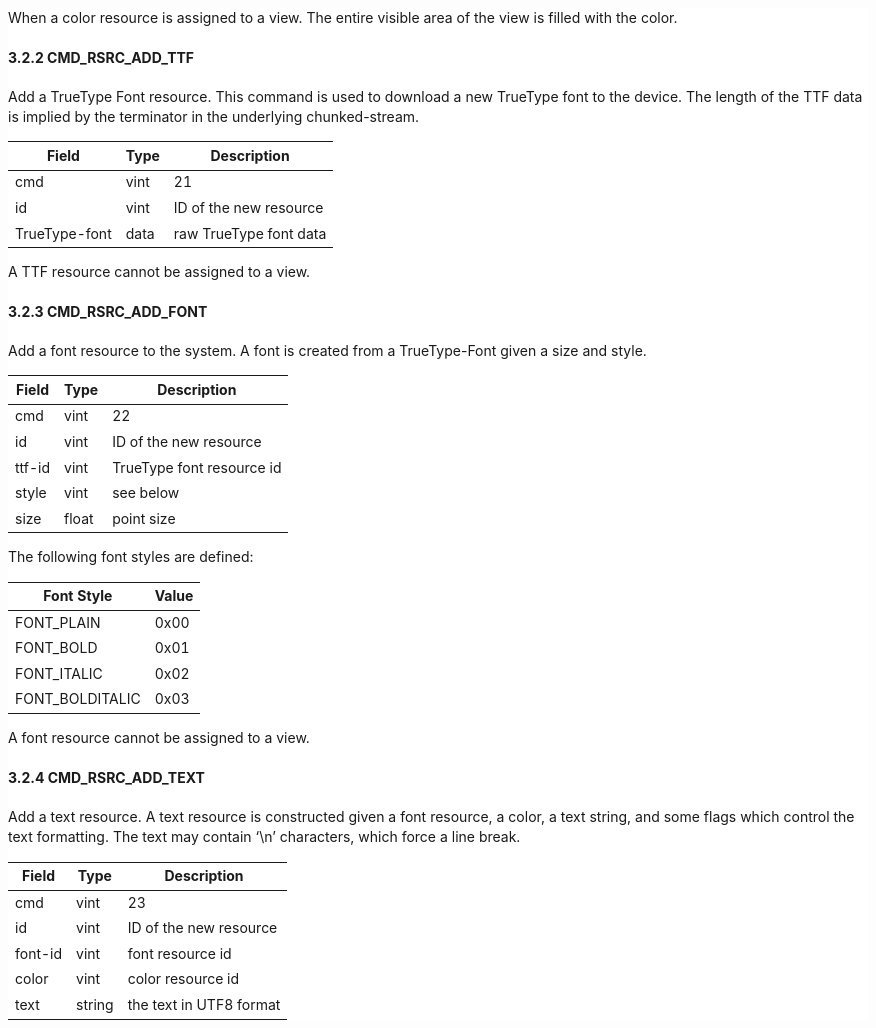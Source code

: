 When a color resource is assigned to a view. The entire visible area of
the view is filled with the color.

#### 3.2.2 CMD_RSRC_ADD_TTF

Add a TrueType Font resource. This command is used to download a new
TrueType font to the device. The length of the TTF data is implied by the
terminator in the underlying chunked-stream.

| Field         | Type | Description            |
| ------------- | ---- | ---------------------- |
| cmd           | vint | 21                     |
| id            | vint | ID of the new resource |
| TrueType-font | data | raw TrueType font data |

A TTF resource cannot be assigned to a view.

#### 3.2.3 CMD_RSRC_ADD_FONT

Add a font resource to the system. A font is created from a TrueType-Font
given a size and style.

| Field  | Type  | Description               |
| ------ | ----- | ------------------------- |
| cmd    | vint  | 22                        |
| id     | vint  | ID of the new resource    |
| ttf-id | vint  | TrueType font resource id |
| style  | vint  | see below                 |
| size   | float | point size                |

The following font styles are defined:

| Font Style      | Value |
| --------------- | ----- |
| FONT_PLAIN      | 0x00  |
| FONT_BOLD       | 0x01  |
| FONT_ITALIC     | 0x02  |
| FONT_BOLDITALIC | 0x03  |

A font resource cannot be assigned to a view.

#### 3.2.4 CMD_RSRC_ADD_TEXT

Add a text resource. A text resource is constructed given a font resource,
a color, a text string, and some flags which control the text formatting.
The text may contain ‘\n’ characters, which force a line break.

| Field   | Type   | Description               |
| ------- | ------ | ------------------------- |
| cmd     | vint   | 23                        |
| id      | vint   | ID of the new resource    |
| font-id | vint   | font resource id          |
| color   | vint   | color resource id         |
| text    | string | the text in UTF8 format   |
